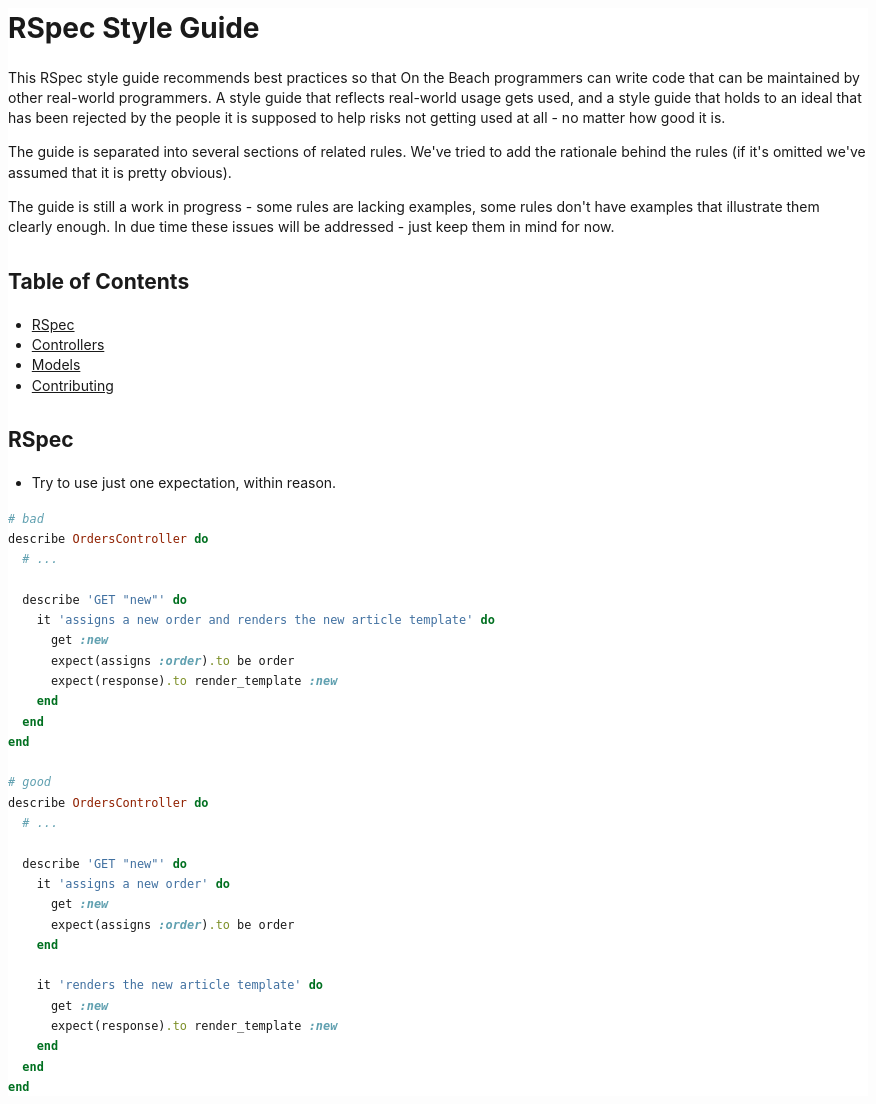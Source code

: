 # RSpec Style Guide

This RSpec style guide recommends best practices so that On the Beach
programmers can write code that can be maintained by other real-world
programmers. A style guide that reflects real-world usage gets used, and a style
guide that holds to an ideal that has been rejected by the people it is supposed
to help risks not getting used at all - no matter how good it is.

The guide is separated into several sections of related rules. We've tried to
add the rationale behind the rules (if it's omitted we've assumed that it is
pretty obvious).

The guide is still a work in progress - some rules are lacking examples, some
rules don't have examples that illustrate them clearly enough. In due time these
issues will be addressed - just keep them in mind for now.

## Table of Contents

* [RSpec](#rspec)
* [Controllers](#controllers)
* [Models](#models)
* [Contributing](#contributing)

## RSpec

* Try to use just one expectation, within reason.

```ruby
# bad
describe OrdersController do
  # ...

  describe 'GET "new"' do
    it 'assigns a new order and renders the new article template' do
      get :new
      expect(assigns :order).to be order
      expect(response).to render_template :new
    end
  end
end

# good
describe OrdersController do
  # ...

  describe 'GET "new"' do
    it 'assigns a new order' do
      get :new
      expect(assigns :order).to be order
    end

    it 'renders the new article template' do
      get :new
      expect(response).to render_template :new
    end
  end
end
```
